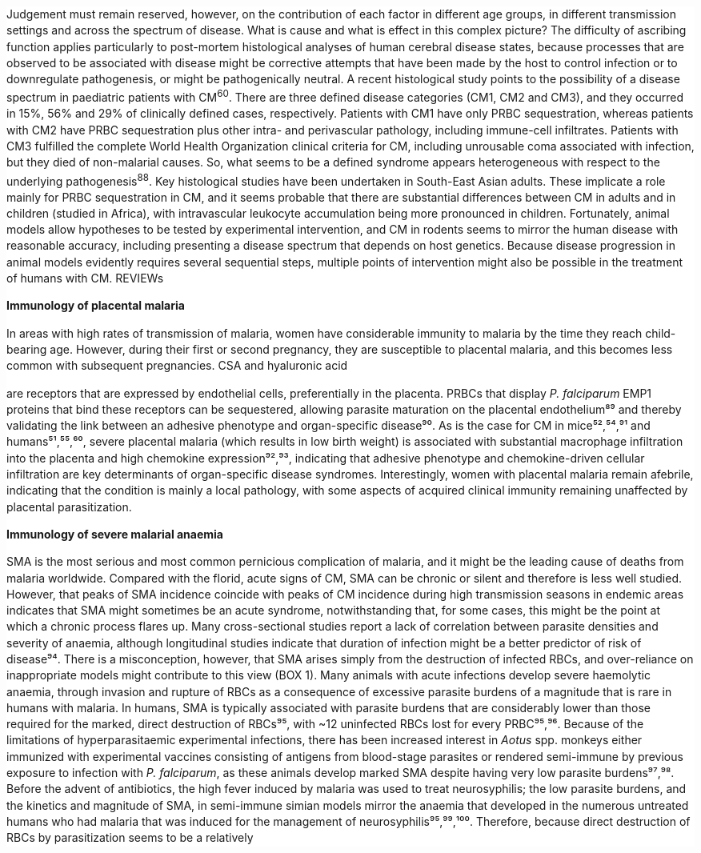 Judgement must remain reserved, however, on the contribution of each factor in different age groups, in different transmission settings and across the spectrum of disease. What is cause and what is effect in this complex picture? The difficulty of ascribing function applies particularly to post-mortem histological analyses of human cerebral disease states, because processes that are observed to be associated with disease might be corrective attempts that have been made by the host to control infection or to downregulate pathogenesis, or might be pathogenically neutral. A recent histological study points to the possibility of a disease spectrum in paediatric patients with CM<sup>60</sup>. There are three defined disease categories (CM1, CM2 and CM3), and they occurred in 15%, 56% and 29% of clinically defined cases, respectively. Patients with CM1 have only PRBC sequestration, whereas patients with CM2 have PRBC sequestration plus other intra- and perivascular pathology, including immune-cell infiltrates. Patients with CM3 fulfilled the complete World Health Organization clinical criteria for CM, including unrousable coma associated with infection, but they died of non-malarial causes. So, what seems to be a defined syndrome appears heterogeneous with respect to the underlying pathogenesis<sup>88</sup>. Key histological studies have been undertaken in South-East Asian adults. These implicate a role mainly for PRBC sequestration in CM, and it seems probable that there are substantial differences between CM in adults and in children (studied in Africa), with intravascular leukocyte accumulation being more pronounced in children. Fortunately, animal models allow hypotheses to be tested by experimental intervention, and CM in rodents seems to mirror the human disease with reasonable accuracy, including presenting a disease spectrum that depends on host genetics. Because disease progression in animal models evidently requires several sequential steps, multiple points of intervention might also be possible in the treatment of humans with CM.
REVIEWs

**Immunology of placental malaria**

In areas with high rates of transmission of malaria, women have considerable immunity to malaria by the time they reach child-bearing age. However, during their first or second pregnancy, they are susceptible to placental malaria, and this becomes less common with subsequent pregnancies. CSA and hyaluronic acid

are receptors that are expressed by endothelial cells, preferentially in the placenta. PRBCs that display *P. falciparum* EMP1 proteins that bind these receptors can be sequestered, allowing parasite maturation on the placental endothelium⁸⁹ and thereby validating the link between an adhesive phenotype and organ-specific disease⁹⁰. As is the case for CM in mice⁵²,⁵⁴,⁹¹ and humans⁵¹,⁵⁵,⁶⁰, severe placental malaria (which results in low birth weight) is associated with substantial macrophage infiltration into the placenta and high chemokine expression⁹²,⁹³, indicating that adhesive phenotype and chemokine-driven cellular infiltration are key determinants of organ-specific disease syndromes. Interestingly, women with placental malaria remain afebrile, indicating that the condition is mainly a local pathology, with some aspects of acquired clinical immunity remaining unaffected by placental parasitization.

**Immunology of severe malarial anaemia**

SMA is the most serious and most common pernicious complication of malaria, and it might be the leading cause of deaths from malaria worldwide. Compared with the florid, acute signs of CM, SMA can be chronic or silent and therefore is less well studied. However, that peaks of SMA incidence coincide with peaks of CM incidence during high transmission seasons in endemic areas indicates that SMA might sometimes be an acute syndrome, notwithstanding that, for some cases, this might be the point at which a chronic process flares up. Many cross-sectional studies report a lack of correlation between parasite densities and severity of anaemia, although longitudinal studies indicate that duration of infection might be a better predictor of risk of disease⁹⁴. There is a misconception, however, that SMA arises simply from the destruction of infected RBCs, and over-reliance on inappropriate models might contribute to this view (BOX 1). Many animals with acute infections develop severe haemolytic anaemia, through invasion and rupture of RBCs as a consequence of excessive parasite burdens of a magnitude that is rare in humans with malaria. In humans, SMA is typically associated with parasite burdens that are considerably lower than those required for the marked, direct destruction of RBCs⁹⁵, with ~12 uninfected RBCs lost for every PRBC⁹⁵,⁹⁶. Because of the limitations of hyperparasitaemic experimental infections, there has been increased interest in *Aotus* spp. monkeys either immunized with experimental vaccines consisting of antigens from blood-stage parasites or rendered semi-immune by previous exposure to infection with *P. falciparum*, as these animals develop marked SMA despite having very low parasite burdens⁹⁷,⁹⁸. Before the advent of antibiotics, the high fever induced by malaria was used to treat neurosyphilis; the low parasite burdens, and the kinetics and magnitude of SMA, in semi-immune simian models mirror the anaemia that developed in the numerous untreated humans who had malaria that was induced for the management of neurosyphilis⁹⁵,⁹⁹,¹⁰⁰. Therefore, because direct destruction of RBCs by parasitization seems to be a relatively
